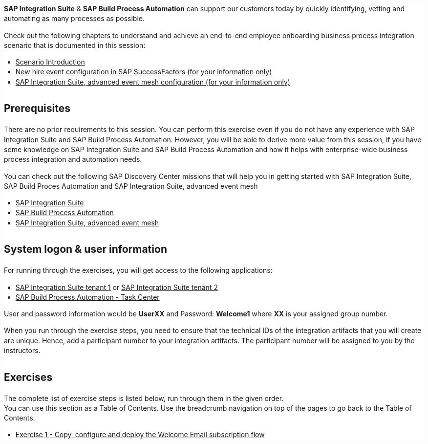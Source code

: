 <b>SAP Integration Suite</b> & <b>SAP Build Process Automation</b> can support our customers today by quickly identifying, vetting and automating as many processes as possible.

Check out the following chapters to understand and achieve an end-to-end employee onboarding business process integration scenario that is documented in this session:

- [Scenario Introduction](intro/intro1)
- [New hire event configuration in SAP SuccessFactors (for your information only)](intro/intro2) 
- [SAP Integration Suite, advanced event mesh configuration (for your information only)](intro/intro3) 


## Prerequisites

There are no prior requirements to this session. You can perform this exercise even if you do not have any experience with SAP Integration Suite and SAP Build Process Automation. However, you will be able to derive more value from this session, if you have some knowledge on SAP Integration Suite and SAP Build Process Automation and how it helps with enterprise-wide business process integration and automation needs.

You can check out the following SAP Discovery Center missions that will help you in getting started with SAP Integration Suite, SAP Build Proces Automation and SAP Integration Suite, advanced event mesh 

* [SAP Integration Suite](https://discovery-center.cloud.sap/serviceCatalog/integration-suite)
* [SAP Build Process Automation](https://discovery-center.cloud.sap/serviceCatalog/sap-build-process-automation)
* [SAP Integration Suite, advanced event mesh](https://discovery-center.cloud.sap/serviceCatalog/advanced-event-mesh)

## System logon & user information

For running through the exercises, you will get access to the following applications:
- [SAP Integration Suite tenant 1](https://asug-b2b-01.integrationsuite.cfapps.us10-002.hana.ondemand.com/shell/home) or [SAP Integration Suite tenant 2](https://asug-b2b-02.integrationsuite.cfapps.us10-002.hana.ondemand.com/shell/home)
- [SAP Build Process Automation - Task Center](https://teched-2022-in260-tk4694cz.sap-process-automation.cfapps.us10.hana.ondemand.com/comsapspaprocessautomation.comsapspainbox/inbox.html)

User and password information would be **UserXX** and Password: **Welcome1** where **XX** is your assigned group number.

When you run through the exercise steps, you need to ensure that the technical IDs of the integration artifacts that you will create are unique. Hence, add a participant number to your integration artifacts. The participant number will be assigned to you by the instructors.

## Exercises

The complete list of exercise steps is listed below, run through them in the given order.
<br>You can use this section as a Table of Contents. Use the breadcrumb navigation on top of the pages to go back to the Table of Contents.

- [Exercise 1 - Copy, configure and deploy the Welcome Email subscription flow](exercises/ex1/README.md)
